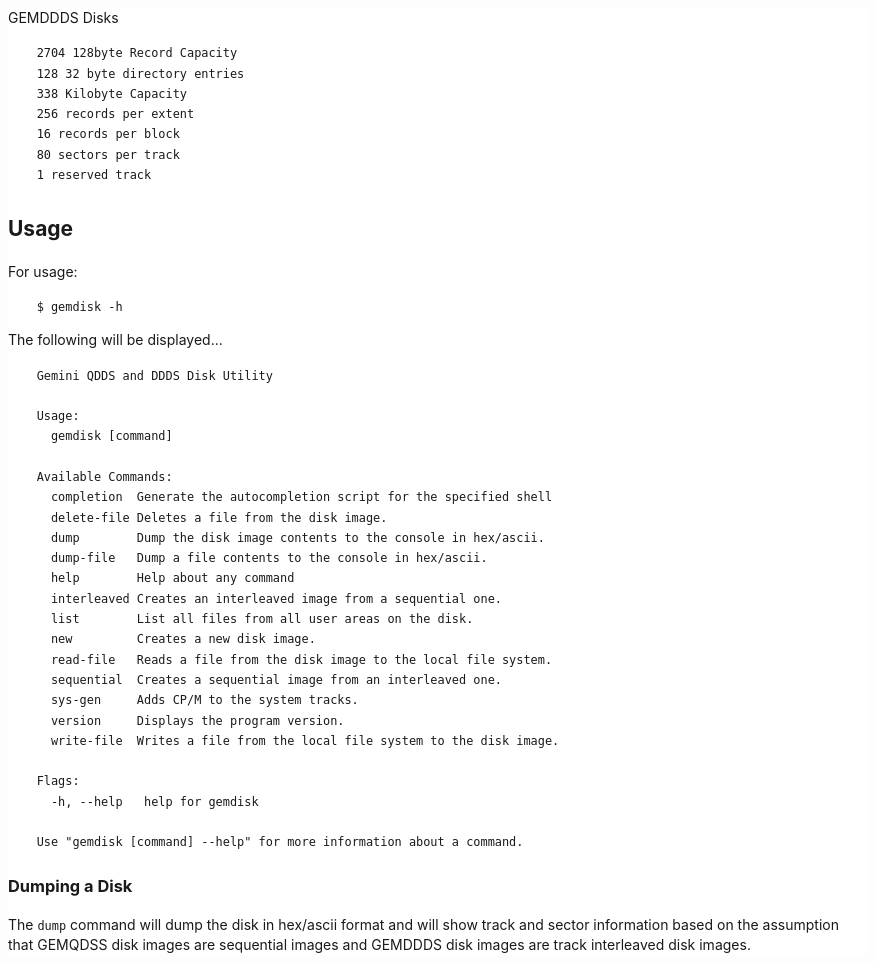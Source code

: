 GEMDDDS Disks

```text
    2704 128byte Record Capacity
    128 32 byte directory entries
    338 Kilobyte Capacity
    256 records per extent
    16 records per block
    80 sectors per track
    1 reserved track
```

## Usage

For usage:

```text
    $ gemdisk -h
```

The following will be displayed...

```text
    Gemini QDDS and DDDS Disk Utility
    
    Usage:
      gemdisk [command]
    
    Available Commands:
      completion  Generate the autocompletion script for the specified shell
      delete-file Deletes a file from the disk image.
      dump        Dump the disk image contents to the console in hex/ascii.
      dump-file   Dump a file contents to the console in hex/ascii.
      help        Help about any command
      interleaved Creates an interleaved image from a sequential one.
      list        List all files from all user areas on the disk.
      new         Creates a new disk image.
      read-file   Reads a file from the disk image to the local file system.
      sequential  Creates a sequential image from an interleaved one.
      sys-gen     Adds CP/M to the system tracks.
      version     Displays the program version.
      write-file  Writes a file from the local file system to the disk image.
    
    Flags:
      -h, --help   help for gemdisk
    
    Use "gemdisk [command] --help" for more information about a command.

```

### Dumping a Disk

The ```dump``` command will dump the disk in hex/ascii format and will show track and sector information based on the assumption that GEMQDSS disk images are sequential images and GEMDDDS disk images are track interleaved disk images.
